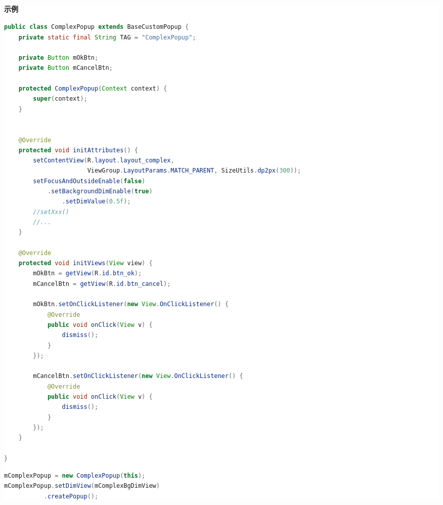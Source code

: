 **示例**

```java
public class ComplexPopup extends BaseCustomPopup {
    private static final String TAG = "ComplexPopup";

    private Button mOkBtn;
    private Button mCancelBtn;

    protected ComplexPopup(Context context) {
        super(context);
    }


    @Override
    protected void initAttributes() {
        setContentView(R.layout.layout_complex, 
                       ViewGroup.LayoutParams.MATCH_PARENT, SizeUtils.dp2px(300));
        setFocusAndOutsideEnable(false)
          	.setBackgroundDimEnable(true)
                .setDimValue(0.5f);
        //setXxx()
        //...
    }

    @Override
    protected void initViews(View view) {
        mOkBtn = getView(R.id.btn_ok);
        mCancelBtn = getView(R.id.btn_cancel);

        mOkBtn.setOnClickListener(new View.OnClickListener() {
            @Override
            public void onClick(View v) {
                dismiss();
            }
        });

        mCancelBtn.setOnClickListener(new View.OnClickListener() {
            @Override
            public void onClick(View v) {
                dismiss();
            }
        });
    }

}
```

```java
mComplexPopup = new ComplexPopup(this);
mComplexPopup.setDimView(mComplexBgDimView)
           .createPopup();
```

